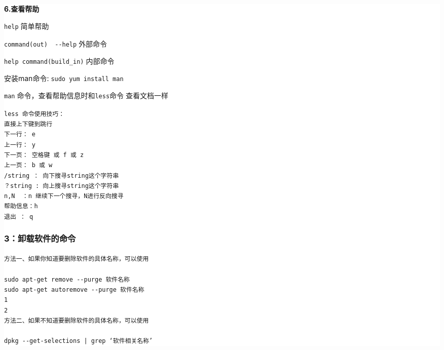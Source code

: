 

**6.查看帮助**

`help`   简单帮助

`command(out)  --help`  外部命令

`help command(build_in)`  内部命令

安装man命令: `sudo yum install man`

`man` 命令，查看帮助信息时和`less`命令 查看文档一样

```
less 命令使用技巧：
直接上下键到跳行
下一行： e
上一行： y
下一页： 空格键 或 f 或 z
上一页： b 或 w
/string ： 向下搜寻string这个字符串
？string : 向上搜寻string这个字符串
n,N  ：n 继续下一个搜寻，N进行反向搜寻
帮助信息：h
退出 ： q 
```

### 3：卸载软件的命令

```
方法一、如果你知道要删除软件的具体名称，可以使用

sudo apt-get remove --purge 软件名称  
sudo apt-get autoremove --purge 软件名称 
1
2
方法二、如果不知道要删除软件的具体名称，可以使用

dpkg --get-selections | grep ‘软件相关名称’
```



